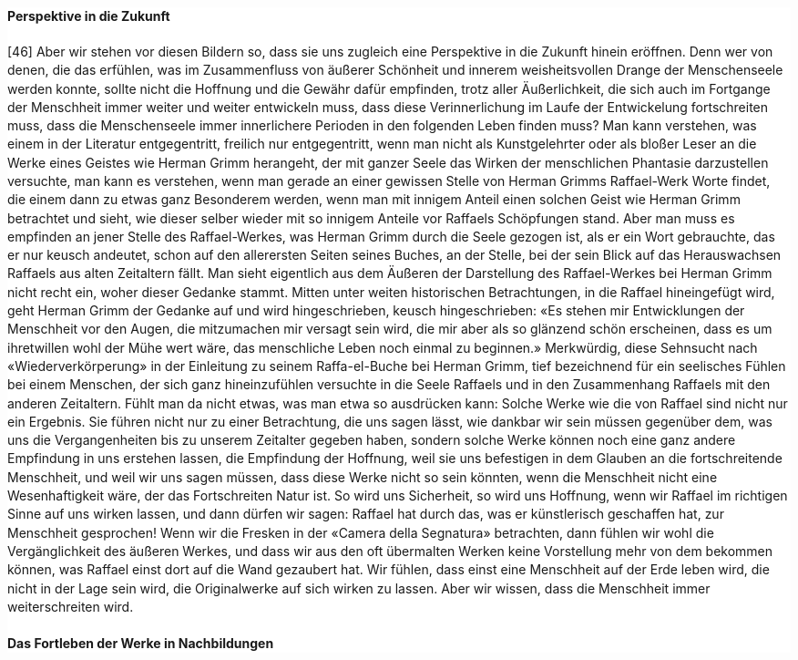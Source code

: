 #### Perspektive in die Zukunft

[46] Aber wir stehen vor diesen Bildern so, dass sie uns zugleich eine Perspektive in die Zukunft hinein eröffnen. Denn wer von denen, die das erfühlen, was im Zusammenfluss von äußerer Schönheit und innerem weisheitsvollen Drange der Menschenseele werden konnte, sollte nicht die Hoffnung und die Gewähr dafür empfinden, trotz aller Äußerlichkeit, die sich auch im Fortgange der Menschheit immer weiter und weiter entwickeln muss, dass diese Verinnerlichung im Laufe der Entwickelung fortschreiten muss, dass die Menschenseele immer innerlichere Perioden in den folgenden Leben finden muss? Man kann verstehen, was einem in der Literatur entgegentritt, freilich nur entgegentritt, wenn man nicht als Kunstgelehrter oder als bloßer Leser an die Werke eines Geistes wie Herman Grimm herangeht, der mit ganzer Seele das Wirken der menschlichen Phantasie darzustellen versuchte, man kann es verstehen, wenn man gerade an einer gewissen Stelle von Herman Grimms Raffael-Werk Worte findet, die einem dann zu etwas ganz Besonderem werden, wenn man mit innigem Anteil einen solchen Geist wie Herman Grimm betrachtet und sieht, wie dieser selber wieder mit so innigem Anteile vor Raffaels Schöpfungen stand. Aber man muss es empfinden an jener Stelle des Raffael-Werkes, was Herman Grimm durch die Seele gezogen ist, als er ein Wort gebrauchte, das er nur keusch andeutet, schon auf den allerersten Seiten seines Buches, an der Stelle, bei der sein Blick auf das Herauswachsen Raffaels aus alten Zeitaltern fällt. Man sieht eigentlich aus dem Äußeren der Darstellung des Raffael-Werkes bei Herman Grimm nicht recht ein, woher dieser Gedanke stammt. Mitten unter weiten historischen Betrachtungen, in die Raffael hineingefügt wird, geht Herman Grimm der Gedanke auf und wird hingeschrieben, keusch hingeschrieben: «Es stehen mir Entwicklungen der Menschheit vor den Augen, die mitzumachen mir versagt sein wird, die mir aber als so glänzend schön erscheinen, dass es um ihretwillen wohl der Mühe wert wäre, das menschliche Leben noch einmal zu beginnen.» Merkwürdig, diese Sehnsucht nach «Wiederverkörperung» in der Einleitung zu seinem Raffa-el-Buche bei Herman Grimm, tief bezeichnend für ein seelisches Fühlen bei einem Menschen, der sich ganz hineinzufühlen versuchte in die Seele Raffaels und in den Zusammenhang Raffaels mit den anderen Zeitaltern. Fühlt man da nicht etwas, was man etwa so ausdrücken kann: Solche Werke wie die von Raffael sind nicht nur ein Ergebnis. Sie führen nicht nur zu einer Betrachtung, die uns sagen lässt, wie dankbar wir sein müssen gegenüber dem, was uns die Vergangenheiten bis zu unserem Zeitalter gegeben haben, sondern solche Werke können noch eine ganz andere Empfindung in uns erstehen lassen, die Empfindung der Hoffnung, weil sie uns befestigen in dem Glauben an die fortschreitende Menschheit, und weil wir uns sagen müssen, dass diese Werke nicht so sein könnten, wenn die Menschheit nicht eine Wesenhaftigkeit wäre, der das Fortschreiten Natur ist. So wird uns Sicherheit, so wird uns Hoffnung, wenn wir Raffael im richtigen Sinne auf uns wirken lassen, und dann dürfen wir sagen: Raffael hat durch das, was er künstlerisch geschaffen hat, zur Menschheit gesprochen! Wenn wir die Fresken in der «Camera della Segnatura» betrachten, dann fühlen wir wohl die Vergänglichkeit des äußeren Werkes, und dass wir aus den oft übermalten Werken keine Vorstellung mehr von dem bekommen können, was Raffael einst dort auf die Wand gezaubert hat. Wir fühlen, dass einst eine Menschheit auf der Erde leben wird, die nicht in der Lage sein wird, die Originalwerke auf sich wirken zu lassen. Aber wir wissen, dass die Menschheit immer weiterschreiten wird.

#### Das Fortleben der Werke in Nachbildungen
